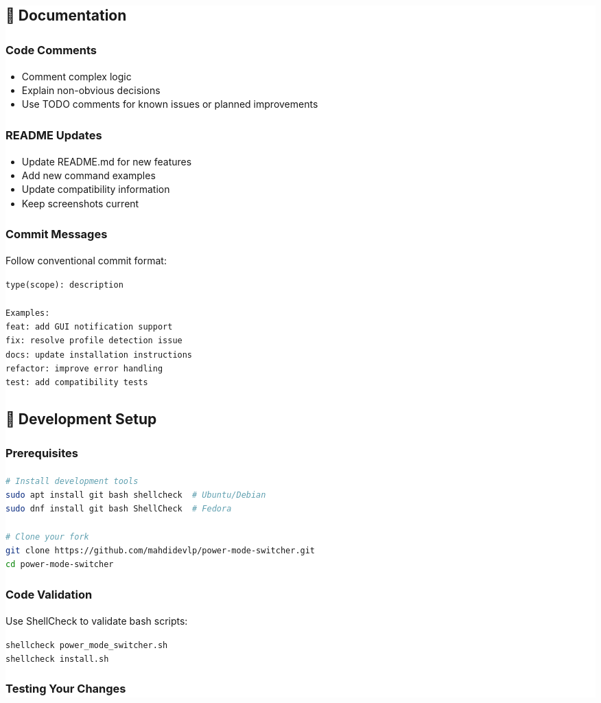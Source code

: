 ## 📝 Documentation

### Code Comments

- Comment complex logic
- Explain non-obvious decisions
- Use TODO comments for known issues or planned improvements

### README Updates

- Update README.md for new features
- Add new command examples
- Update compatibility information
- Keep screenshots current

### Commit Messages

Follow conventional commit format:
```
type(scope): description

Examples:
feat: add GUI notification support
fix: resolve profile detection issue
docs: update installation instructions
refactor: improve error handling
test: add compatibility tests
```

## 🔧 Development Setup

### Prerequisites

```bash
# Install development tools
sudo apt install git bash shellcheck  # Ubuntu/Debian
sudo dnf install git bash ShellCheck  # Fedora

# Clone your fork
git clone https://github.com/mahdidevlp/power-mode-switcher.git
cd power-mode-switcher
```

### Code Validation

Use ShellCheck to validate bash scripts:
```bash
shellcheck power_mode_switcher.sh
shellcheck install.sh
```

### Testing Your Changes
